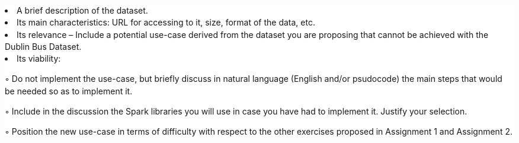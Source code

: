 <li>A brief description of the dataset.</li>

 <li>Its main characteristics: URL for accessing to it, size, format of the data, etc.</li>

 <li>Its relevance – Include a potential use-case derived from the dataset you are proposing that cannot be achieved with the Dublin Bus Dataset.</li>

 <li>Its viability:</li>

</ul>

◦ Do not implement the use-case, but briefly discuss in natural language (English and/or psudocode) the main steps that would be needed so as to implement it.

◦ Include in the discussion the Spark libraries you will use in case you have had to implement it. Justify your selection.

◦ Position the new use-case in terms of difficulty with respect to the other exercises proposed in Assignment 1 and Assignment 2.